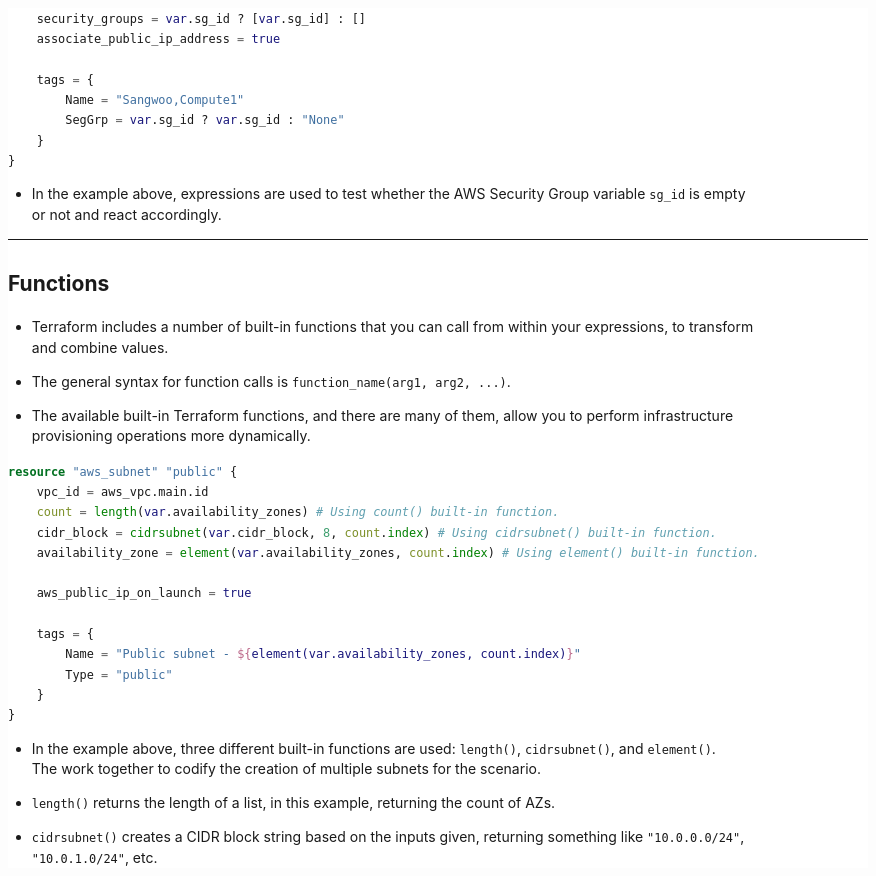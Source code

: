 ```tf
	security_groups = var.sg_id ? [var.sg_id] : []
	associate_public_ip_address = true

	tags = {
		Name = "Sangwoo,Compute1"
		SegGrp = var.sg_id ? var.sg_id : "None"
	}
}
```

- In the example above, expressions are used to test whether the AWS Security Group variable `sg_id` is empty  
  or not and react accordingly.

---

## Functions

- Terraform includes a number of built-in functions that you can call from within your expressions, to transform  
  and combine values.

- The general syntax for function calls is `function_name(arg1, arg2, ...)`.

- The available built-in Terraform functions, and there are many of them, allow you to perform infrastructure  
  provisioning operations more dynamically.

```tf
resource "aws_subnet" "public" {
	vpc_id = aws_vpc.main.id
	count = length(var.availability_zones) # Using count() built-in function.
	cidr_block = cidrsubnet(var.cidr_block, 8, count.index) # Using cidrsubnet() built-in function.
	availability_zone = element(var.availability_zones, count.index) # Using element() built-in function.

	aws_public_ip_on_launch = true

	tags = {
		Name = "Public subnet - ${element(var.availability_zones, count.index)}"
		Type = "public"
	}
}
```

- In the example above, three different built-in functions are used: `length()`, `cidrsubnet()`, and `element()`.  
  The work together to codify the creation of multiple subnets for the scenario.

- `length()` returns the length of a list, in this example, returning the count of AZs.

- `cidrsubnet()` creates a CIDR block string based on the inputs given, returning something like `"10.0.0.0/24"`,  
  `"10.0.1.0/24"`, etc.
